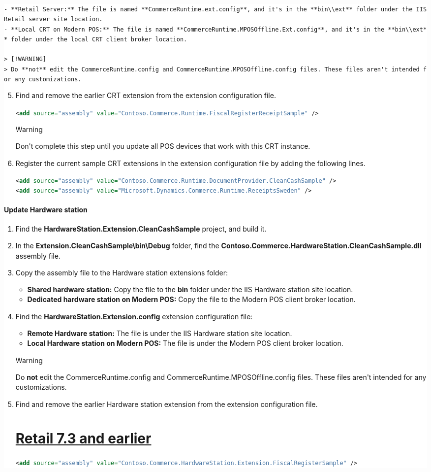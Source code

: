     - **Retail Server:** The file is named **CommerceRuntime.ext.config**, and it's in the **bin\\ext** folder under the IIS Retail server site location.
    - **Local CRT on Modern POS:** The file is named **CommerceRuntime.MPOSOffline.Ext.config**, and it's in the **bin\\ext** folder under the local CRT client broker location.

    > [!WARNING]
    > Do **not** edit the CommerceRuntime.config and CommerceRuntime.MPOSOffline.config files. These files aren't intended for any customizations.

5. Find and remove the earlier CRT extension from the extension configuration file.

    ``` xml
    <add source="assembly" value="Contoso.Commerce.Runtime.FiscalRegisterReceiptSample" />
    ```

    > [!WARNING]
    > Don't complete this step until you update all POS devices that work with this CRT instance.

6. Register the current sample CRT extensions in the extension configuration file by adding the following lines.

    ``` xml
    <add source="assembly" value="Contoso.Commerce.Runtime.DocumentProvider.CleanCashSample" />
    <add source="assembly" value="Microsoft.Dynamics.Commerce.Runtime.ReceiptsSweden" />
    ```

#### Update Hardware station

1. Find the **HardwareStation.Extension.CleanCashSample** project, and build it.
2. In the **Extension.CleanCashSample\\bin\\Debug** folder, find the **Contoso.Commerce.HardwareStation.CleanCashSample.dll** assembly file.
3. Copy the assembly file to the Hardware station extensions folder:

    - **Shared hardware station:** Copy the file to the **bin** folder under the IIS Hardware station site location.
    - **Dedicated hardware station on Modern POS:** Copy the file to the Modern POS client broker location.

4. Find the **HardwareStation.Extension.config** extension configuration file:

    - **Remote Hardware station:** The file is under the IIS Hardware station site location.
    - **Local Hardware station on Modern POS:** The file is under the Modern POS client broker location.

    > [!WARNING]
    > Do **not** edit the CommerceRuntime.config and CommerceRuntime.MPOSOffline.config files. These files aren't intended for any customizations.

5. Find and remove the earlier Hardware station extension from the extension configuration file.

    # [Retail 7.3 and earlier](#tab/retail-7-3)

    ``` xml
    <add source="assembly" value="Contoso.Commerce.HardwareStation.Extension.FiscalRegisterSample" />
    ```
